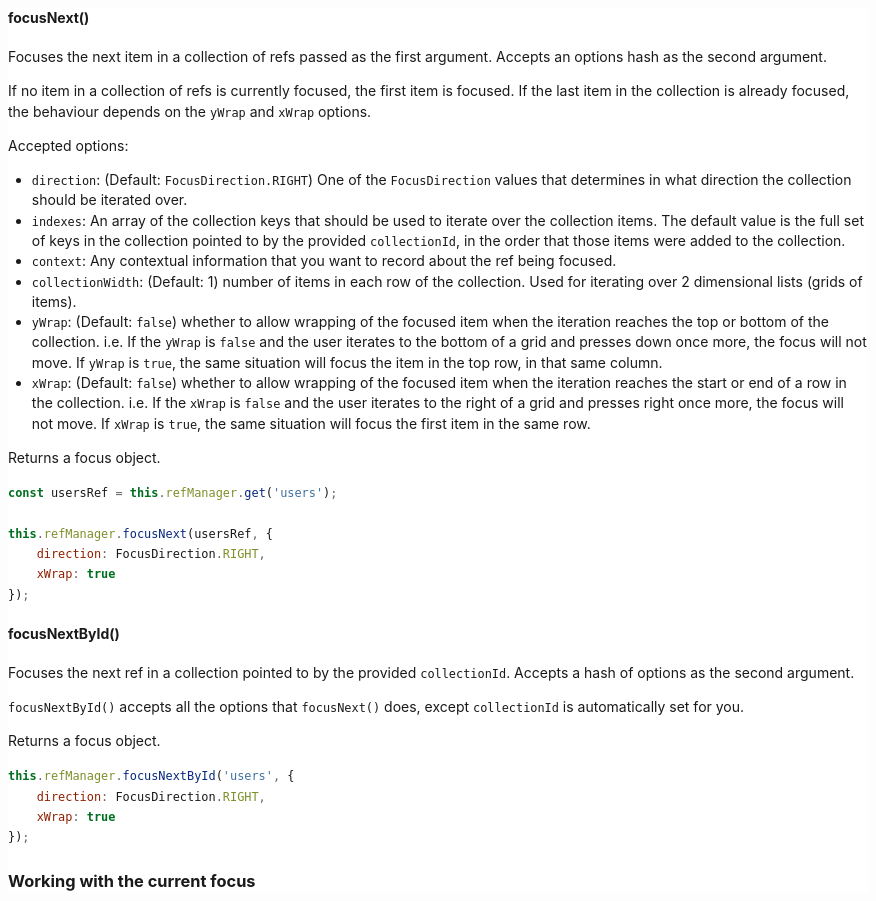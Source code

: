 #### focusNext()

Focuses the next item in a collection of refs passed as the first argument. Accepts an options hash as the second argument.

If no item in a collection of refs is currently focused, the first item is focused. If the last item in the collection is already focused, the behaviour depends on the `yWrap` and `xWrap` options.

Accepted options:

* `direction`: (Default: `FocusDirection.RIGHT`) One of the `FocusDirection` values that determines in what direction the collection should be iterated over.
* `indexes`: An array of the collection keys that should be used to iterate over the collection items. The default value is the full set of keys in the collection pointed to by the provided `collectionId`, in the order that those items were added to the collection.
* `context`: Any contextual information that you want to record about the ref being focused.
* `collectionWidth`: (Default: 1) number of items in each row of the collection. Used for iterating over 2 dimensional lists (grids of items).
* `yWrap`: (Default: `false`) whether to allow wrapping of the focused item when the iteration reaches the top or bottom of the collection. i.e. If the `yWrap` is `false` and the user iterates to the bottom of a grid and presses down once more, the focus will not move. If `yWrap` is `true`, the same situation will focus the item in the top row, in that same column.
* `xWrap`: (Default: `false`) whether to allow wrapping of the focused item when the iteration reaches the start or end of a row in the collection. i.e. If the `xWrap` is `false` and the user iterates to the right of a grid and presses right once more, the focus will not move. If `xWrap` is `true`, the same situation will focus the first item in the same row.

Returns a focus object.

```javascript
const usersRef = this.refManager.get('users');

this.refManager.focusNext(usersRef, {
    direction: FocusDirection.RIGHT,
    xWrap: true
});
```

#### focusNextById()

Focuses the next ref in a collection pointed to by the provided `collectionId`. Accepts a hash of options as the second argument.

`focusNextById()` accepts all the options that `focusNext()` does, except `collectionId` is automatically set for you.

Returns a focus object.

```javascript
this.refManager.focusNextById('users', {
    direction: FocusDirection.RIGHT,
    xWrap: true
});
```

### Working with the current focus

